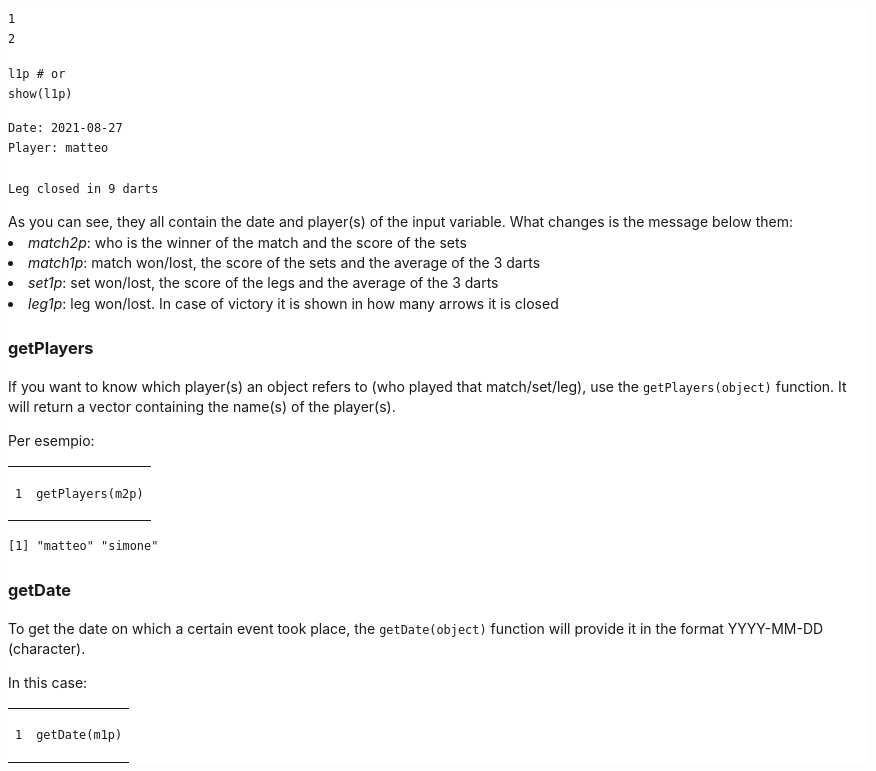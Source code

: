<div data-lang="Code" class="language-code"><pre class="chroma"><code><span class="lnt">1
</span><span class="lnt">2
</span></code></pre><span class="copy-to-clipboard" title="Copy to clipboard"></span></div></td>
<td class="lntd">
<pre class="chroma"><code class="language-R" data-lang="Code"><span class="n">l1p</span> <span class="c1"># or</span>
<span class="nf">show</span><span class="p">(</span><span class="n">l1p</span><span class="p">)</span>
</code></pre></td></tr></tbody></table>
</div>
</div>

<div class="highlight"><div class="chroma">

<pre class="chroma"><code class="language-R" data-lang="Result">Date: 2021-08-27 
Player: matteo 
 
Leg closed in 9 darts </code></pre>
</div></div></div>

</div>

<p style="margin-bottom:0px; margin-top:10px">As you can see, they all contain the date and player(s) of the input variable. What changes is the message below them:</p>

<li><i>match2p</i>: who is the winner of the match and the score of the sets</li>
<li> <i>match1p</i>: match won/lost, the score of the sets and the average of the 3 darts</li>
<li> <i>set1p</i>: set won/lost, the score of the legs and the average of the 3 darts</li>
<li> <i>leg1p</i>: leg won/lost. In case of victory it is shown in how many arrows it is closed</li>

### getPlayers
If you want to know which player(s) an object refers to (who played that match/set/leg), use the `getPlayers(object)` function. It will return a vector containing the name(s) of the player(s).

<p style="margin-bottom:0px">Per esempio:</p>
<div class="highlight"><div class="chroma">
<table class="lntable"><tbody><tr><td class="lntd">
<div data-lang="Code" class="language-code"><pre class="chroma"><code><span class="lnt">1
</span></code></pre><span class="copy-to-clipboard" title="Copy to clipboard"></span></div></td>
<td class="lntd">
<pre class="chroma"><code class="language-R" data-lang="Code"><span class="nf">getPlayers</span><span class="p">(</span><span class="n">m2p</span><span class="p">)</span>
</code></pre></td></tr></tbody></table>
</div>
</div>

<div class="highlight"><div class="chroma">

<pre class="chroma"><code class="language-R" data-lang="Result">[1] "matteo" "simone"</code></pre>
</div></div>

### getDate
To get the date on which a certain event took place, the `getDate(object)` function will provide it in the format YYYY-MM-DD (character).  
<p style="margin-bottom:0px">In this case:</p>
<div class="highlight"><div class="chroma">
<table class="lntable"><tbody><tr><td class="lntd">
<div data-lang="Code" class="language-code"><pre class="chroma"><code><span class="lnt">1
</span></code></pre></div></td>
<td class="lntd">
<pre class="chroma"><code class="language-R" data-lang="Code"><span class="nf">getDate</span><span class="p">(</span><span class="n">m1p</span><span class="p">)</span>
</code></pre></td></tr></tbody></table>
</div>
</div>
